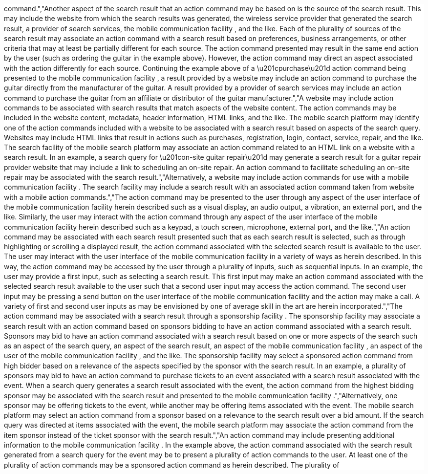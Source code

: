 command.","Another aspect of the search result that an action command may be based on is the source of the search result. This may include the website from which the search results was generated, the wireless service provider  that generated the search result, a provider of search services, the mobile communication facility , and the like. Each of the plurality of sources of the search result may associate an action command with a search result based on preferences, business arrangements, or other criteria that may at least be partially different for each source. The action command presented may result in the same end action by the user (such as ordering the guitar in the example above). However, the action command may direct an aspect associated with the action differently for each source. Continuing the example above of a \u201cpurchase\u201d action command being presented to the mobile communication facility , a result provided by a website may include an action command to purchase the guitar directly from the manufacturer of the guitar. A result provided by a provider of search services may include an action command to purchase the guitar from an affiliate or distributor of the guitar manufacturer.","A website may include action commands to be associated with search results that match aspects of the website content. The action commands may be included in the website content, metadata, header information, HTML links, and the like. The mobile search platform  may identify one of the action commands included with a website to be associated with a search result based on aspects of the search query. Websites may include HTML links that result in actions such as purchases, registration, login, contact, service, repair, and the like. The search facility  of the mobile search platform  may associate an action command related to an HTML link on a website with a search result. In an example, a search query for \u201con-site guitar repair\u201d may generate a search result for a guitar repair provider website that may include a link to scheduling an on-site repair. An action command to facilitate scheduling an on-site repair may be associated with the search result.","Alternatively, a website may include action commands for use with a mobile communication facility . The search facility  may include a search result with an associated action command taken from website with a mobile action commands.","The action command may be presented to the user through any aspect of the user interface of the mobile communication facility  herein described such as a visual display, an audio output, a vibration, an external port, and the like. Similarly, the user may interact with the action command through any aspect of the user interface of the mobile communication facility  herein described such as a keypad, a touch screen, microphone, external port, and the like.","An action command may be associated with each search result presented such that as each search result is selected, such as through highlighting or scrolling a displayed result, the action command associated with the selected search result is available to the user. The user may interact with the user interface of the mobile communication facility  in a variety of ways as herein described. In this way, the action command may be accessed by the user through a plurality of inputs, such as sequential inputs. In an example, the user may provide a first input, such as selecting a search result. This first input may make an action command associated with the selected search result available to the user such that a second user input may access the action command. The second user input may be pressing a send button on the user interface of the mobile communication facility  and the action may make a call. A variety of first and second user inputs as may be envisioned by one of average skill in the art are herein incorporated.","The action command may be associated with a search result through a sponsorship facility . The sponsorship facility  may associate a search result with an action command based on sponsors  bidding to have an action command associated with a search result. Sponsors  may bid to have an action command associated with a search result based on one or more aspects of the search such as an aspect of the search query, an aspect of the search result, an aspect of the mobile communication facility , an aspect of the user of the mobile communication facility , and the like. The sponsorship facility  may select a sponsored action command from high bidder based on a relevance of the aspects specified by the sponsor  with the search result. In an example, a plurality of sponsors  may bid to have an action command to purchase tickets to an event associated with a search result associated with the event. When a search query generates a search result associated with the event, the action command from the highest bidding sponsor  may be associated with the search result and presented to the mobile communication facility .","Alternatively, one sponsor may be offering tickets to the event, while another may be offering items associated with the event. The mobile search platform  may select an action command from a sponsor  based on a relevance to the search result over a bid amount. If the search query was directed at items associated with the event, the mobile search platform  may associate the action command from the item sponsor instead of the ticket sponsor with the search result.","An action command may include presenting additional information to the mobile communication facility . In the example above, the action command associated with the search result generated from a search query for the event may be to present a plurality of action commands to the user. At least one of the plurality of action commands may be a sponsored action command as herein described. The plurality of